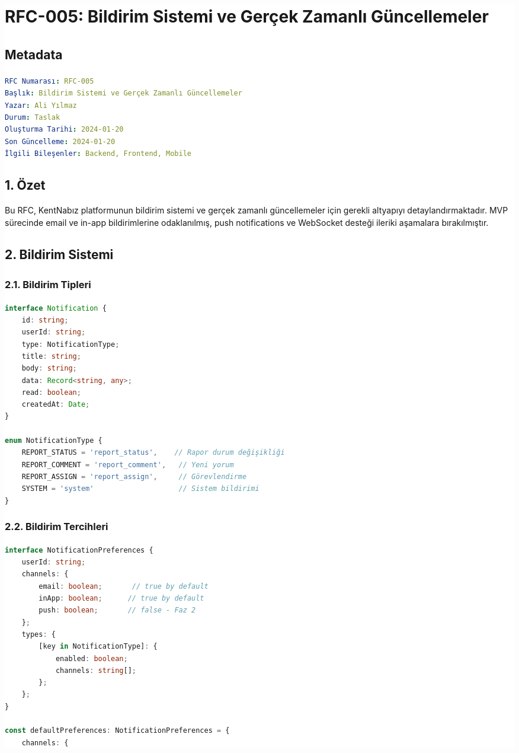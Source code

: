# RFC-005: Bildirim Sistemi ve Gerçek Zamanlı Güncellemeler

## Metadata
```yaml
RFC Numarası: RFC-005
Başlık: Bildirim Sistemi ve Gerçek Zamanlı Güncellemeler
Yazar: Ali Yılmaz
Durum: Taslak
Oluşturma Tarihi: 2024-01-20
Son Güncelleme: 2024-01-20
İlgili Bileşenler: Backend, Frontend, Mobile
```

## 1. Özet
Bu RFC, KentNabız platformunun bildirim sistemi ve gerçek zamanlı güncellemeler için gerekli altyapıyı detaylandırmaktadır. MVP sürecinde email ve in-app bildirimlerine odaklanılmış, push notifications ve WebSocket desteği ileriki aşamalara bırakılmıştır.

## 2. Bildirim Sistemi

### 2.1. Bildirim Tipleri
```typescript
interface Notification {
    id: string;
    userId: string;
    type: NotificationType;
    title: string;
    body: string;
    data: Record<string, any>;
    read: boolean;
    createdAt: Date;
}

enum NotificationType {
    REPORT_STATUS = 'report_status',    // Rapor durum değişikliği
    REPORT_COMMENT = 'report_comment',   // Yeni yorum
    REPORT_ASSIGN = 'report_assign',     // Görevlendirme
    SYSTEM = 'system'                    // Sistem bildirimi
}
```

### 2.2. Bildirim Tercihleri
```typescript
interface NotificationPreferences {
    userId: string;
    channels: {
        email: boolean;       // true by default
        inApp: boolean;      // true by default
        push: boolean;       // false - Faz 2
    };
    types: {
        [key in NotificationType]: {
            enabled: boolean;
            channels: string[];
        };
    };
}

const defaultPreferences: NotificationPreferences = {
    channels: {
```